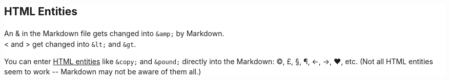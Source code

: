 HTML Entities
-------------

An & in the Markdown file gets changed into `&amp;` by Markdown.  
< and > get changed into `&lt;` and `&gt`.

You can enter [HTML entities](https://dev.w3.org/html5/html-author/charref)
like `&copy;` and `&pound;` directly into the Markdown:
&copy;, &pound;, &sect;, &para;, &larr;, &rarr;, &hearts;, etc.
(Not all HTML entities seem to work -- Markdown may not be aware of them all.)

